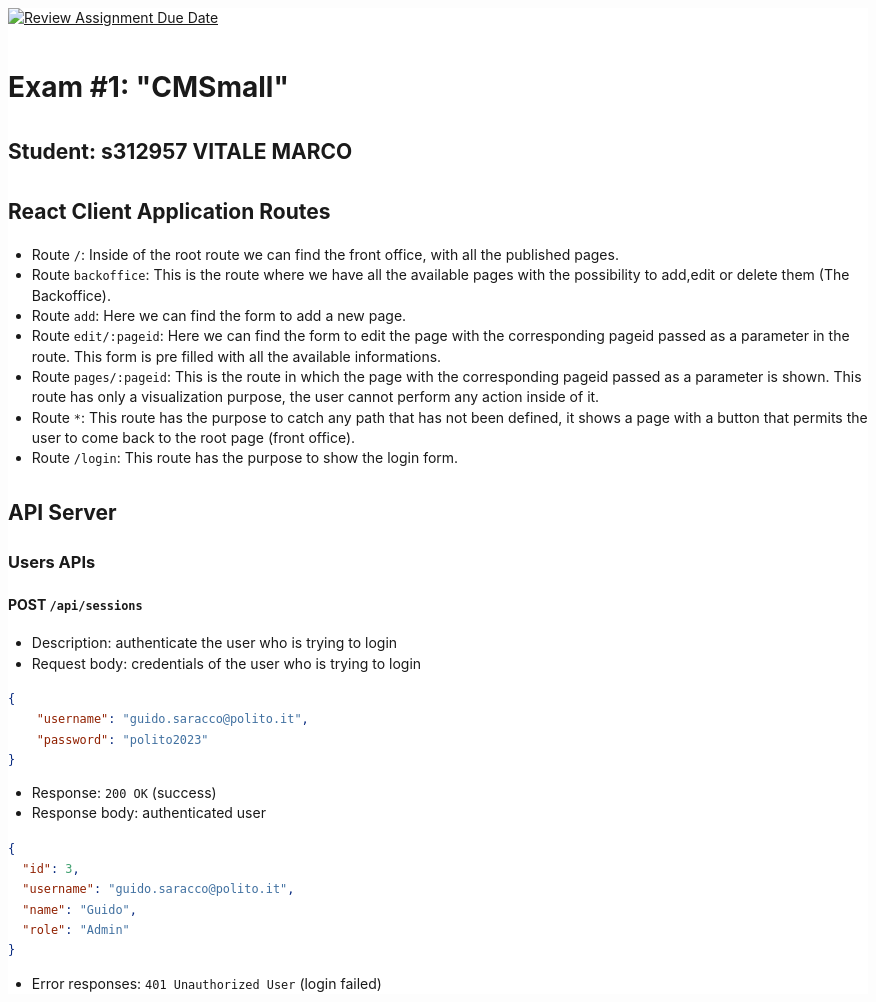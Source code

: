 [![Review Assignment Due Date](https://classroom.github.com/assets/deadline-readme-button-24ddc0f5d75046c5622901739e7c5dd533143b0c8e959d652212380cedb1ea36.svg)](https://classroom.github.com/a/8AapHqUJ)
# Exam #1: "CMSmall"
## Student: s312957 VITALE MARCO 

## React Client Application Routes

- Route `/`: Inside of the root route we can find the front office, with all the published pages.
- Route `backoffice`: This is the route where we have all the available pages with the possibility to add,edit or delete them (The Backoffice).
- Route `add`: Here we can find the form to add a new page.
- Route `edit/:pageid`: Here we can find the form to edit the page with the corresponding pageid passed as a parameter in the route. This form is pre filled with all the available informations.
- Route `pages/:pageid`: This is the route in which the page with the corresponding pageid passed as a parameter is shown. This route has only a visualization purpose, the user cannot perform any action inside of it. 
- Route `*`: This route has the purpose to catch any path that has not been defined, it shows a page with a button that permits the user to come back to the root page (front office).
- Route `/login`: This route has the purpose to show the login form.

## API Server

### Users APIs

#### POST `/api/sessions`

* Description: authenticate the user who is trying to login
* Request body: credentials of the user who is trying to login

``` JSON
{
    "username": "guido.saracco@polito.it",
    "password": "polito2023"
}
```

* Response: `200 OK` (success)
* Response body: authenticated user

``` JSON
{
  "id": 3,
  "username": "guido.saracco@polito.it",
  "name": "Guido",
  "role": "Admin"
}
```

* Error responses:  `401 Unauthorized User` (login failed)
